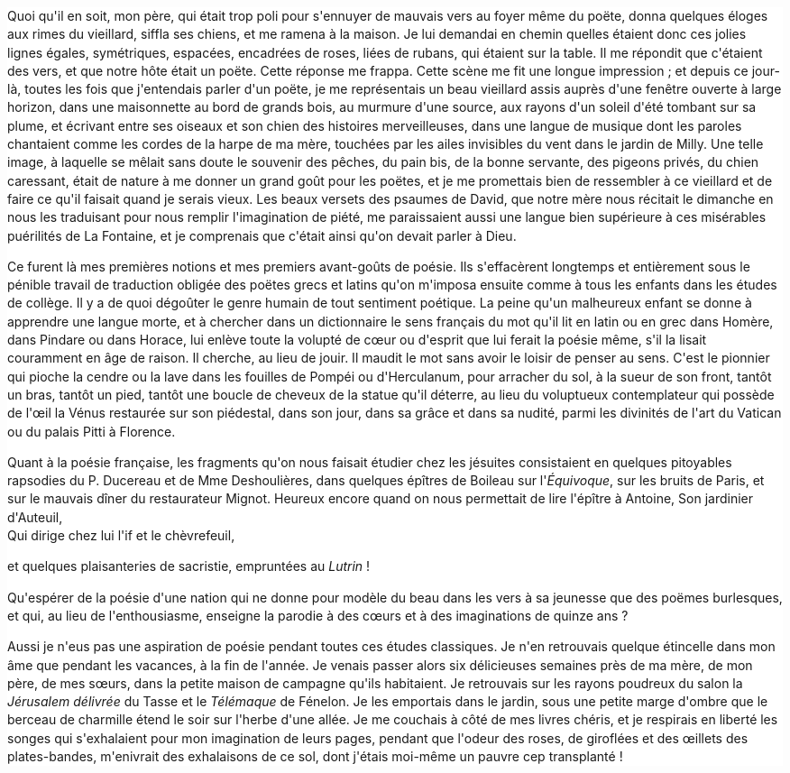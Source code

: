Quoi qu'il en soit, mon père, qui était trop poli pour s'ennuyer de mauvais vers au foyer même du poëte, donna quelques éloges aux rimes du vieillard, siffla ses chiens, et me ramena à la maison. Je lui demandai en chemin quelles étaient donc ces jolies lignes égales, symétriques, espacées, encadrées de roses, liées de rubans, qui étaient sur la table. Il me répondit que c'étaient des vers, et que notre hôte était un poëte. Cette réponse me frappa. Cette scène me fit une longue impression ; et depuis ce jour-là, toutes les fois que j'entendais parler d'un poëte, je me représentais un beau vieillard assis auprès d'une fenêtre ouverte à large horizon, dans une maisonnette au bord de grands bois, au murmure d'une source, aux rayons d'un soleil d'été tombant sur sa plume, et écrivant entre ses oiseaux et son chien des histoires merveilleuses, dans une langue de musique dont les paroles chantaient comme les cordes de la harpe de ma mère, touchées par les ailes invisibles du vent dans le jardin de Milly. Une telle image, à laquelle se mêlait sans doute le souvenir des pêches, du pain bis, de la bonne servante, des pigeons privés, du chien caressant, était de nature à me donner un grand goût pour les poëtes, et je me promettais bien de ressembler à ce vieillard et de faire ce qu'il faisait quand je serais vieux. Les beaux versets des psaumes de David, que notre mère nous récitait le dimanche en nous les traduisant pour nous remplir l'imagination de piété, me paraissaient aussi une langue bien supérieure à ces misérables puérilités de La Fontaine, et je comprenais que c'était ainsi qu'on devait parler à Dieu.

Ce furent là mes premières notions et mes premiers avant-goûts de poésie. Ils s'effacèrent longtemps et entièrement sous le pénible travail de traduction obligée des poëtes grecs et latins qu'on m'imposa ensuite comme à tous les enfants dans les études de collège. Il y a de quoi dégoûter le genre humain de tout sentiment poétique. La peine qu'un malheureux enfant se donne à apprendre une langue morte, et à chercher dans un dictionnaire le sens français du mot qu'il lit en latin ou en grec dans Homère, dans Pindare ou dans Horace, lui enlève toute la volupté de cœur ou d'esprit que lui ferait la poésie même, s'il la lisait couramment en âge de raison. Il cherche, au lieu de jouir. Il maudit le mot sans avoir le loisir de penser au sens. C'est le pionnier qui pioche la cendre ou la lave dans les fouilles de Pompéi ou d'Herculanum, pour arracher du sol, à la sueur de son front, tantôt un bras, tantôt un pied, tantôt une boucle de cheveux de la statue qu'il déterre, au lieu du voluptueux contemplateur qui possède de l'œil la Vénus restaurée sur son piédestal, dans son jour, dans sa grâce et dans sa nudité, parmi les divinités de l'art du Vatican ou du palais Pitti à Florence.

Quant à la poésie française, les fragments qu'on nous faisait étudier chez les jésuites consistaient en quelques pitoyables rapsodies du P. Ducereau et de Mme Deshoulières, dans quelques épîtres de Boileau sur l'*Équivoque*, sur les bruits de Paris, et sur le mauvais dîner du restaurateur Mignot. Heureux encore quand on nous permettait de lire l'épître à Antoine,
Son jardinier d'Auteuil,  
Qui dirige chez lui l'if et le chèvrefeuil,  

et quelques plaisanteries de sacristie, empruntées au *Lutrin* !

Qu'espérer de la poésie d'une nation qui ne donne pour modèle du beau dans les vers à sa jeunesse que des poëmes burlesques, et qui, au lieu de l'enthousiasme, enseigne la parodie à des cœurs et à des imaginations de quinze ans ?

Aussi je n'eus pas une aspiration de poésie pendant toutes ces études classiques. Je n'en retrouvais quelque étincelle dans mon âme que pendant les vacances, à la fin de l'année. Je venais passer alors six délicieuses semaines près de ma mère, de mon père, de mes sœurs, dans la petite maison de campagne qu'ils habitaient. Je retrouvais sur les rayons poudreux du salon la *Jérusalem délivrée* du Tasse et le *Télémaque* de Fénelon. Je les emportais dans le jardin, sous une petite marge d'ombre que le berceau de charmille étend le soir sur l'herbe d'une allée. Je me couchais à côté de mes livres chéris, et je respirais en liberté les songes qui s'exhalaient pour mon imagination de leurs pages, pendant que l'odeur des roses, de giroflées et des œillets des plates-bandes, m'enivrait des exhalaisons de ce sol, dont j'étais moi-même un pauvre cep transplanté !
